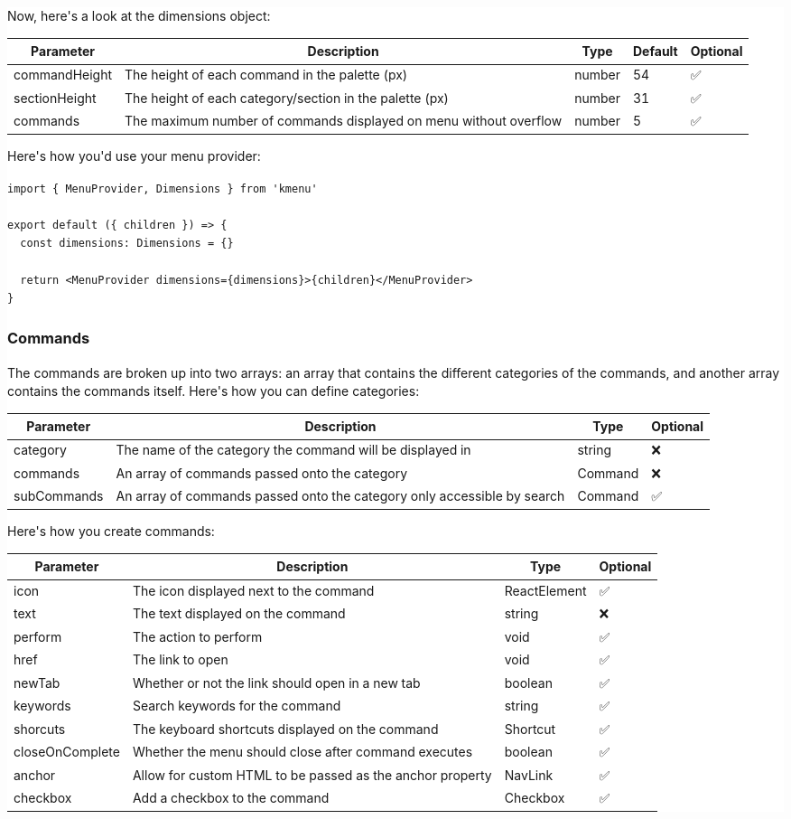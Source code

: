 Now, here's a look at the dimensions object:

| Parameter     | Description                                                       | Type   | Default | Optional |
| ------------- | ----------------------------------------------------------------- | ------ | ------- | -------- |
| commandHeight | The height of each command in the palette (px)                    | number | 54      | ✅       |
| sectionHeight | The height of each category/section in the palette (px)           | number | 31      | ✅       |
| commands      | The maximum number of commands displayed on menu without overflow | number | 5       | ✅       |

Here's how you'd use your menu provider:

```tsx
import { MenuProvider, Dimensions } from 'kmenu'

export default ({ children }) => {
  const dimensions: Dimensions = {}

  return <MenuProvider dimensions={dimensions}>{children}</MenuProvider>
}
```

### Commands

The commands are broken up into two arrays: an array that contains the different categories of the commands, and another array contains the commands itself. Here's how you can define categories:

| Parameter   | Description                                                             | Type    | Optional |
| ----------- | ----------------------------------------------------------------------- | ------- | -------- |
| category    | The name of the category the command will be displayed in               | string  | ❌       |
| commands    | An array of commands passed onto the category                           | Command | ❌       |
| subCommands | An array of commands passed onto the category only accessible by search | Command | ✅       |

Here's how you create commands:

| Parameter       | Description                                               | Type         | Optional |
| --------------- | --------------------------------------------------------- | ------------ | -------- |
| icon            | The icon displayed next to the command                    | ReactElement | ✅       |
| text            | The text displayed on the command                         | string       | ❌       |
| perform         | The action to perform                                     | void         | ✅       |
| href            | The link to open                                          | void         | ✅       |
| newTab          | Whether or not the link should open in a new tab          | boolean      | ✅       |
| keywords        | Search keywords for the command                           | string       | ✅       |
| shorcuts        | The keyboard shortcuts displayed on the command           | Shortcut     | ✅       |
| closeOnComplete | Whether the menu should close after command executes      | boolean      | ✅       |
| anchor          | Allow for custom HTML to be passed as the anchor property | NavLink      | ✅       |
| checkbox        | Add a checkbox to the command                             | Checkbox     | ✅       |
